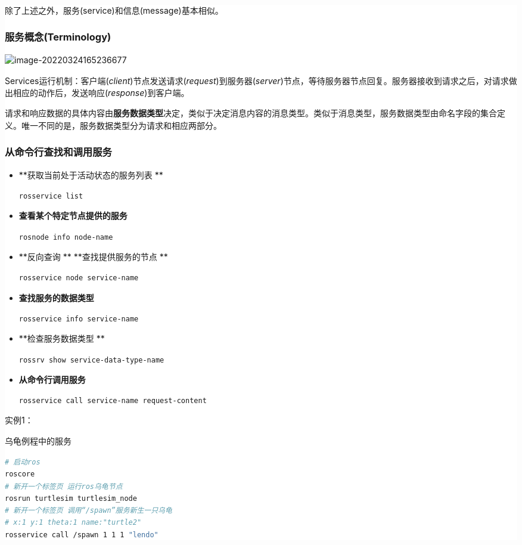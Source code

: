 除了上述之外，服务(service)和信息(message)基本相似。

### 服务概念(Terminology)

![image-20220324165236677](C:/Users/W-H/AppData/Roaming/Typora/typora-user-images/image-20220324165236677.png)

Services运行机制：客户端(*client*)节点发送请求(*request*)到服务器(*server*)节点，等待服务器节点回复。服务器接收到请求之后，对请求做出相应的动作后，发送响应(*response*)到客户端。

请求和响应数据的具体内容由**服务数据类型**决定，类似于决定消息内容的消息类型。类似于消息类型，服务数据类型由命名字段的集合定义。唯一不同的是，服务数据类型分为请求和相应两部分。

### 从命令行查找和调用服务

- **获取当前处于活动状态的服务列表 **

  ```bash
  rosservice list
  ```
  
- **查看某个特定节点提供的服务**

  ```bash
  rosnode info node-name
  ```
  
- **反向查询 ** **查找提供服务的节点 **

  ```bash
  rosservice node service-name
  ```
  
- **查找服务的数据类型** 

  ```bash
  rosservice info service-name
  ```

- **检查服务数据类型 ** 

  ```bash
  rossrv show service-data-type-name
  ```

- **从命令行调用服务** 

  ```bash
  rosservice call service-name request-content
  ```

实例1：

乌龟例程中的服务

```bash
# 启动ros
roscore
# 新开一个标签页 运行ros乌龟节点
rosrun turtlesim turtlesim_node
# 新开一个标签页 调用“/spawn”服务新生一只乌龟
# x:1 y:1 theta:1 name:"turtle2"
rosservice call /spawn 1 1 1 "lendo"
```
